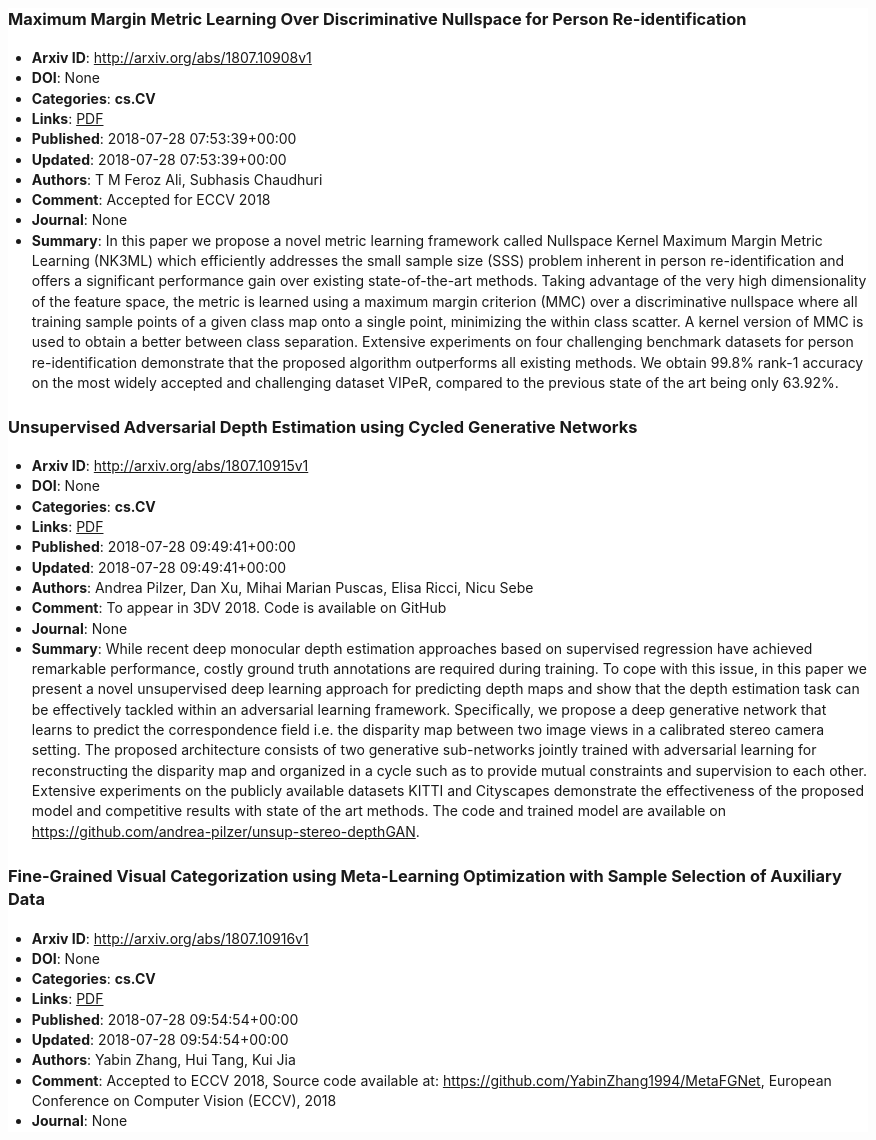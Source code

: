 

### Maximum Margin Metric Learning Over Discriminative Nullspace for Person Re-identification
- **Arxiv ID**: http://arxiv.org/abs/1807.10908v1
- **DOI**: None
- **Categories**: **cs.CV**
- **Links**: [PDF](http://arxiv.org/pdf/1807.10908v1)
- **Published**: 2018-07-28 07:53:39+00:00
- **Updated**: 2018-07-28 07:53:39+00:00
- **Authors**: T M Feroz Ali, Subhasis Chaudhuri
- **Comment**: Accepted for ECCV 2018
- **Journal**: None
- **Summary**: In this paper we propose a novel metric learning framework called Nullspace Kernel Maximum Margin Metric Learning (NK3ML) which efficiently addresses the small sample size (SSS) problem inherent in person re-identification and offers a significant performance gain over existing state-of-the-art methods. Taking advantage of the very high dimensionality of the feature space, the metric is learned using a maximum margin criterion (MMC) over a discriminative nullspace where all training sample points of a given class map onto a single point, minimizing the within class scatter. A kernel version of MMC is used to obtain a better between class separation. Extensive experiments on four challenging benchmark datasets for person re-identification demonstrate that the proposed algorithm outperforms all existing methods. We obtain 99.8% rank-1 accuracy on the most widely accepted and challenging dataset VIPeR, compared to the previous state of the art being only 63.92%.



### Unsupervised Adversarial Depth Estimation using Cycled Generative Networks
- **Arxiv ID**: http://arxiv.org/abs/1807.10915v1
- **DOI**: None
- **Categories**: **cs.CV**
- **Links**: [PDF](http://arxiv.org/pdf/1807.10915v1)
- **Published**: 2018-07-28 09:49:41+00:00
- **Updated**: 2018-07-28 09:49:41+00:00
- **Authors**: Andrea Pilzer, Dan Xu, Mihai Marian Puscas, Elisa Ricci, Nicu Sebe
- **Comment**: To appear in 3DV 2018. Code is available on GitHub
- **Journal**: None
- **Summary**: While recent deep monocular depth estimation approaches based on supervised regression have achieved remarkable performance, costly ground truth annotations are required during training. To cope with this issue, in this paper we present a novel unsupervised deep learning approach for predicting depth maps and show that the depth estimation task can be effectively tackled within an adversarial learning framework. Specifically, we propose a deep generative network that learns to predict the correspondence field i.e. the disparity map between two image views in a calibrated stereo camera setting. The proposed architecture consists of two generative sub-networks jointly trained with adversarial learning for reconstructing the disparity map and organized in a cycle such as to provide mutual constraints and supervision to each other. Extensive experiments on the publicly available datasets KITTI and Cityscapes demonstrate the effectiveness of the proposed model and competitive results with state of the art methods. The code and trained model are available on https://github.com/andrea-pilzer/unsup-stereo-depthGAN.



### Fine-Grained Visual Categorization using Meta-Learning Optimization with Sample Selection of Auxiliary Data
- **Arxiv ID**: http://arxiv.org/abs/1807.10916v1
- **DOI**: None
- **Categories**: **cs.CV**
- **Links**: [PDF](http://arxiv.org/pdf/1807.10916v1)
- **Published**: 2018-07-28 09:54:54+00:00
- **Updated**: 2018-07-28 09:54:54+00:00
- **Authors**: Yabin Zhang, Hui Tang, Kui Jia
- **Comment**: Accepted to ECCV 2018, Source code available at:
  https://github.com/YabinZhang1994/MetaFGNet, European Conference on Computer
  Vision (ECCV), 2018
- **Journal**: None